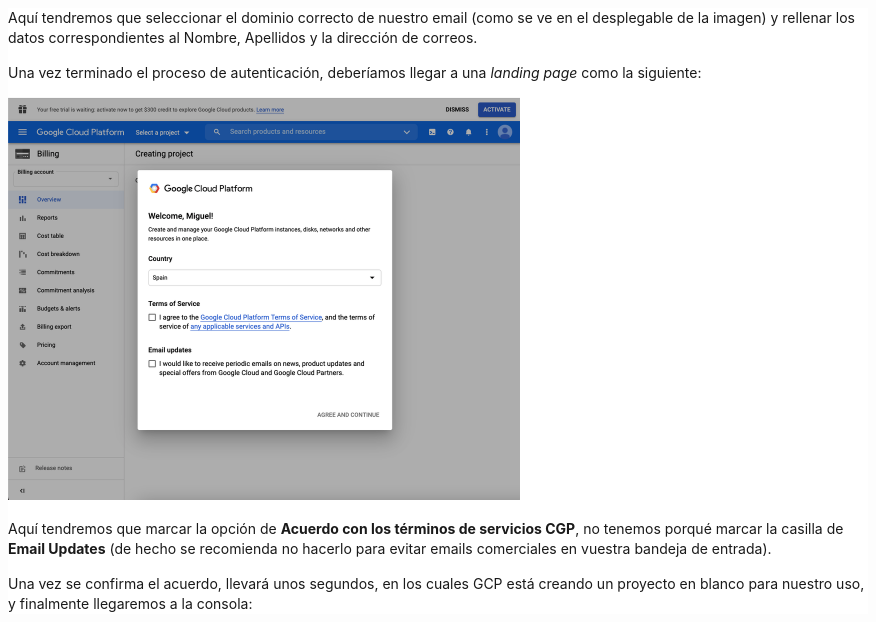 Aquí tendremos que seleccionar el dominio correcto de nuestro email (como se ve en el desplegable de la imagen) y rellenar los datos correspondientes al Nombre, Apellidos y la dirección de correos.

Una vez terminado el proceso de autenticación, deberíamos llegar a una *landing page* como la siguiente:

<img src="images/gcp-landing.png" alt="gcp-landing" style="zoom:50%;" />

Aquí tendremos que marcar la opción de **Acuerdo con los términos de servicios CGP**, no tenemos porqué marcar la casilla de **Email Updates** (de hecho se recomienda no hacerlo para evitar emails comerciales en vuestra bandeja de entrada).

Una vez se confirma el acuerdo, llevará unos segundos, en los cuales GCP está creando un proyecto en blanco para nuestro uso, y finalmente llegaremos a la consola:
